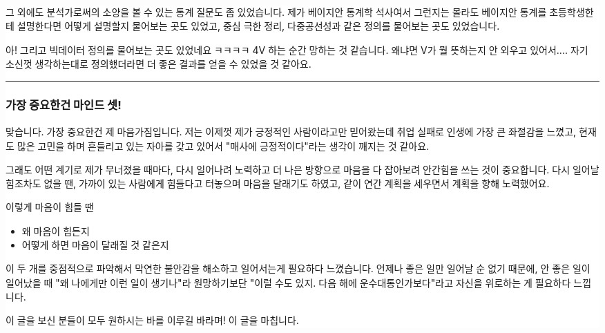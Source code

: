 그 외에도 분석가로써의 소양을 볼 수 있는 통계 질문도 좀 있었습니다. 
제가 베이지안 통계학 석사여서 그런지는 몰라도 베이지안 통계를 초등학생한테 설명한다면 어떻게 설명할지 물어보는 곳도 있었고,
중심 극한 정리, 다중공선성과 같은 정의를 물어보는 곳도 있었습니다.

아! 그리고 빅데이터 정의를 물어보는 곳도 있었네요 ㅋㅋㅋㅋ 4V 하는 순간 망하는 것 같습니다. 왜냐면 V가 뭘 뜻하는지 안 외우고 있어서....
자기 소신껏 생각하는대로 정의했더라면 더 좋은 결과를 얻을 수 있었을 것 같아요.


---
### 가장 중요한건 마인드 셋! 

맞습니다. 가장 중요한건 제 마음가짐입니다.
저는 이제껏 제가 긍정적인 사람이라고만 믿어왔는데 취업 실패로 인생에 가장 큰 좌절감을 느꼈고, 현재도 많은 고민을 하며 흔들리고 있는 자아를 갖고 있어서 "매사에 긍정적이다"라는 생각이 깨지는 것 같아요.

그래도 어떤 계기로 제가 무너졌을 때마다, 다시 일어나려 노력하고 더 나은 방향으로 마음을 다 잡아보려 안간힘을 쓰는 것이 중요합니다.
다시 일어날 힘조차도 없을 땐, 가까이 있는 사람에게 힘들다고 터놓으며 마음을 달래기도 하였고, 같이 연간 계획을 세우면서 계획을 향해 노력했어요.

이렇게 마음이 힘들 땐
* 왜 마음이 힘든지
* 어떻게 하면 마음이 달래질 것 같은지

이 두 개를 중점적으로 파악해서 막연한 불안감을 해소하고 일어서는게 필요하다 느꼈습니다.
언제나 좋은 일만 일어날 순 없기 때문에, 안 좋은 일이 일어났을 때 "왜 나에게만 이런 일이 생기나"라 원망하기보단 "이럴 수도 있지. 다음 해에 운수대통인가보다"라고 자신을 위로하는 게 필요하다 느낍니다.


이 글을 보신 분들이 모두 원하시는 바를 이루길 바라며! 이 글을 마칩니다.

